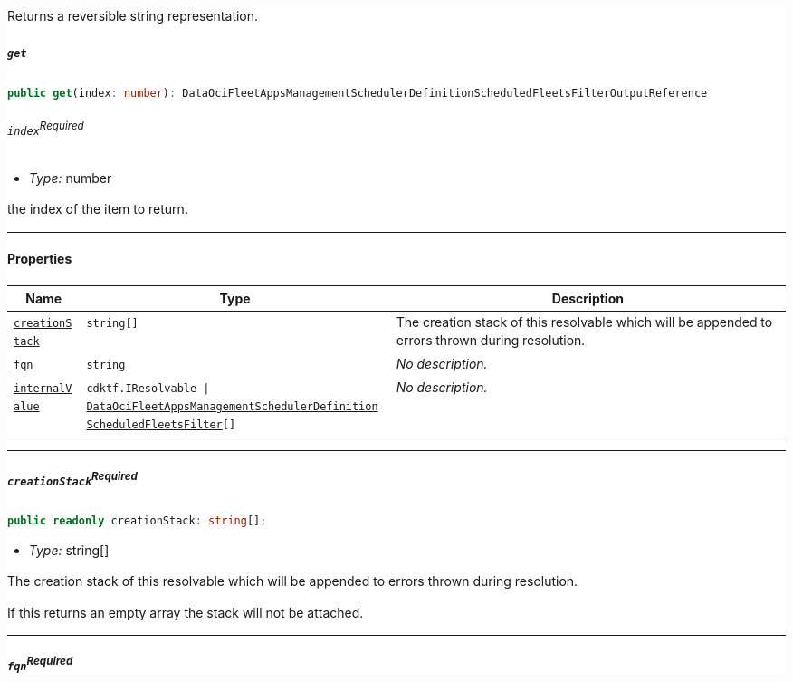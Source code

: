 Returns a reversible string representation.

##### `get` <a name="get" id="rhizo-co-terraform-provider-oci.dataOciFleetAppsManagementSchedulerDefinitionScheduledFleets.DataOciFleetAppsManagementSchedulerDefinitionScheduledFleetsFilterList.get"></a>

```typescript
public get(index: number): DataOciFleetAppsManagementSchedulerDefinitionScheduledFleetsFilterOutputReference
```

###### `index`<sup>Required</sup> <a name="index" id="rhizo-co-terraform-provider-oci.dataOciFleetAppsManagementSchedulerDefinitionScheduledFleets.DataOciFleetAppsManagementSchedulerDefinitionScheduledFleetsFilterList.get.parameter.index"></a>

- *Type:* number

the index of the item to return.

---


#### Properties <a name="Properties" id="Properties"></a>

| **Name** | **Type** | **Description** |
| --- | --- | --- |
| <code><a href="#rhizo-co-terraform-provider-oci.dataOciFleetAppsManagementSchedulerDefinitionScheduledFleets.DataOciFleetAppsManagementSchedulerDefinitionScheduledFleetsFilterList.property.creationStack">creationStack</a></code> | <code>string[]</code> | The creation stack of this resolvable which will be appended to errors thrown during resolution. |
| <code><a href="#rhizo-co-terraform-provider-oci.dataOciFleetAppsManagementSchedulerDefinitionScheduledFleets.DataOciFleetAppsManagementSchedulerDefinitionScheduledFleetsFilterList.property.fqn">fqn</a></code> | <code>string</code> | *No description.* |
| <code><a href="#rhizo-co-terraform-provider-oci.dataOciFleetAppsManagementSchedulerDefinitionScheduledFleets.DataOciFleetAppsManagementSchedulerDefinitionScheduledFleetsFilterList.property.internalValue">internalValue</a></code> | <code>cdktf.IResolvable \| <a href="#rhizo-co-terraform-provider-oci.dataOciFleetAppsManagementSchedulerDefinitionScheduledFleets.DataOciFleetAppsManagementSchedulerDefinitionScheduledFleetsFilter">DataOciFleetAppsManagementSchedulerDefinitionScheduledFleetsFilter</a>[]</code> | *No description.* |

---

##### `creationStack`<sup>Required</sup> <a name="creationStack" id="rhizo-co-terraform-provider-oci.dataOciFleetAppsManagementSchedulerDefinitionScheduledFleets.DataOciFleetAppsManagementSchedulerDefinitionScheduledFleetsFilterList.property.creationStack"></a>

```typescript
public readonly creationStack: string[];
```

- *Type:* string[]

The creation stack of this resolvable which will be appended to errors thrown during resolution.

If this returns an empty array the stack will not be attached.

---

##### `fqn`<sup>Required</sup> <a name="fqn" id="rhizo-co-terraform-provider-oci.dataOciFleetAppsManagementSchedulerDefinitionScheduledFleets.DataOciFleetAppsManagementSchedulerDefinitionScheduledFleetsFilterList.property.fqn"></a>

